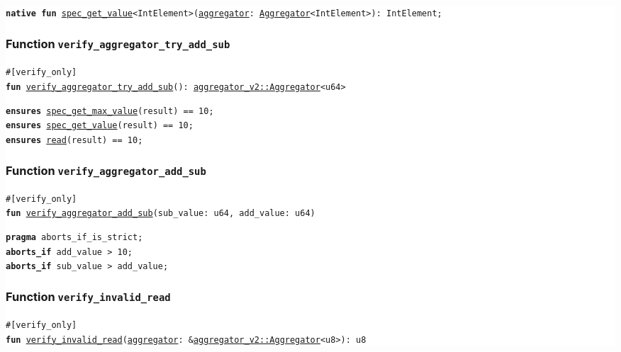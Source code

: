 
<pre><code><b>native</b> <b>fun</b> <a href="aggregator_v2.md#0x1_aggregator_v2_spec_get_value">spec_get_value</a>&lt;IntElement&gt;(<a href="aggregator.md#0x1_aggregator">aggregator</a>: <a href="aggregator_v2.md#0x1_aggregator_v2_Aggregator">Aggregator</a>&lt;IntElement&gt;): IntElement;
</code></pre>



<a id="@Specification_1_verify_aggregator_try_add_sub"></a>

### Function `verify_aggregator_try_add_sub`


<pre><code>#[verify_only]
<b>fun</b> <a href="aggregator_v2.md#0x1_aggregator_v2_verify_aggregator_try_add_sub">verify_aggregator_try_add_sub</a>(): <a href="aggregator_v2.md#0x1_aggregator_v2_Aggregator">aggregator_v2::Aggregator</a>&lt;u64&gt;
</code></pre>




<pre><code><b>ensures</b> <a href="aggregator_v2.md#0x1_aggregator_v2_spec_get_max_value">spec_get_max_value</a>(result) == 10;
<b>ensures</b> <a href="aggregator_v2.md#0x1_aggregator_v2_spec_get_value">spec_get_value</a>(result) == 10;
<b>ensures</b> <a href="aggregator_v2.md#0x1_aggregator_v2_read">read</a>(result) == 10;
</code></pre>



<a id="@Specification_1_verify_aggregator_add_sub"></a>

### Function `verify_aggregator_add_sub`


<pre><code>#[verify_only]
<b>fun</b> <a href="aggregator_v2.md#0x1_aggregator_v2_verify_aggregator_add_sub">verify_aggregator_add_sub</a>(sub_value: u64, add_value: u64)
</code></pre>




<pre><code><b>pragma</b> aborts_if_is_strict;
<b>aborts_if</b> add_value &gt; 10;
<b>aborts_if</b> sub_value &gt; add_value;
</code></pre>



<a id="@Specification_1_verify_invalid_read"></a>

### Function `verify_invalid_read`


<pre><code>#[verify_only]
<b>fun</b> <a href="aggregator_v2.md#0x1_aggregator_v2_verify_invalid_read">verify_invalid_read</a>(<a href="aggregator.md#0x1_aggregator">aggregator</a>: &<a href="aggregator_v2.md#0x1_aggregator_v2_Aggregator">aggregator_v2::Aggregator</a>&lt;u8&gt;): u8
</code></pre>


[move-book]: https://aptos.dev/move/book/SUMMARY